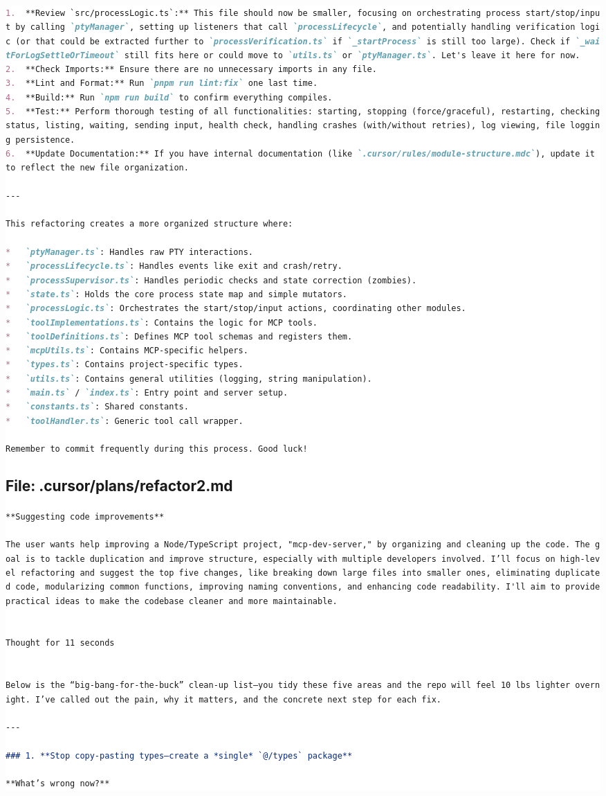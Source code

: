 ````markdown
1.  **Review `src/processLogic.ts`:** This file should now be smaller, focusing on orchestrating process start/stop/input by calling `ptyManager`, setting up listeners that call `processLifecycle`, and potentially handling verification logic (or that could be extracted further to `processVerification.ts` if `_startProcess` is still too large). Check if `_waitForLogSettleOrTimeout` still fits here or could move to `utils.ts` or `ptyManager.ts`. Let's leave it here for now.
2.  **Check Imports:** Ensure there are no unnecessary imports in any file.
3.  **Lint and Format:** Run `pnpm run lint:fix` one last time.
4.  **Build:** Run `npm run build` to confirm everything compiles.
5.  **Test:** Perform thorough testing of all functionalities: starting, stopping (force/graceful), restarting, checking status, listing, waiting, sending input, health check, handling crashes (with/without retries), log viewing, file logging persistence.
6.  **Update Documentation:** If you have internal documentation (like `.cursor/rules/module-structure.mdc`), update it to reflect the new file organization.

---

This refactoring creates a more organized structure where:

*   `ptyManager.ts`: Handles raw PTY interactions.
*   `processLifecycle.ts`: Handles events like exit and crash/retry.
*   `processSupervisor.ts`: Handles periodic checks and state correction (zombies).
*   `state.ts`: Holds the core process state map and simple mutators.
*   `processLogic.ts`: Orchestrates the start/stop/input actions, coordinating other modules.
*   `toolImplementations.ts`: Contains the logic for MCP tools.
*   `toolDefinitions.ts`: Defines MCP tool schemas and registers them.
*   `mcpUtils.ts`: Contains MCP-specific helpers.
*   `types.ts`: Contains project-specific types.
*   `utils.ts`: Contains general utilities (logging, string manipulation).
*   `main.ts` / `index.ts`: Entry point and server setup.
*   `constants.ts`: Shared constants.
*   `toolHandler.ts`: Generic tool call wrapper.

Remember to commit frequently during this process. Good luck!
````

## File: .cursor/plans/refactor2.md
````markdown
**Suggesting code improvements**

The user wants help improving a Node/TypeScript project, "mcp-dev-server," by organizing and cleaning up the code. The goal is to tackle duplication and improve structure, especially with multiple developers involved. I’ll focus on high-level refactoring and suggest the top five changes, like breaking down large files into smaller ones, eliminating duplicated code, modularizing common functions, improving naming conventions, and enhancing code readability. I'll aim to provide practical ideas to make the codebase cleaner and more maintainable.


Thought for 11 seconds


Below is the “big-bang-for-the-buck” clean-up list—you tidy these five areas and the repo will feel 10 lbs lighter overnight. I’ve called out the pain, why it matters, and the concrete next step for each fix.

---

### 1. **Stop copy-pasting types—create a *single* `@/types` package**

**What’s wrong now?**

````